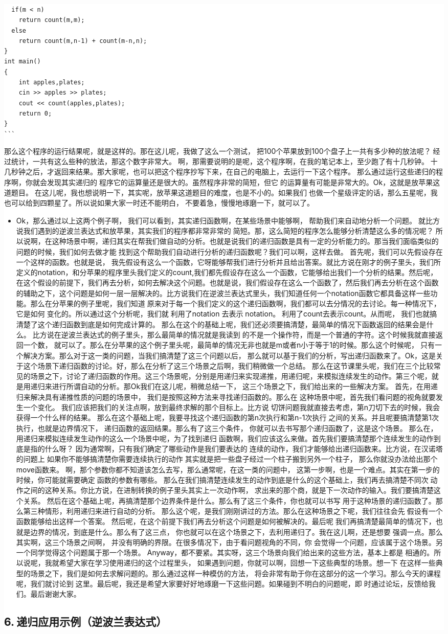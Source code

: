       if(m < n)
        return count(m,m);
      else
        return count(m,n-1) + count(m-n,n);
    }
    int main()
    {
        int apples,plates;
        cin >> apples >> plates;
        cout << count(apples,plates);
        return 0;
    }
    ```   
  那么这个程序的运行结果呢，就是这样的。那在这儿呢，我做了这么一个测试， 把100个苹果放到100个盘子上一共有多少种的放法呢？ 经过统计，一共有这么些种的放法，那这个数字非常大。 啊，那需要说明的是呢，这个程序啊，在我的笔记本上，至少跑了有十几秒钟。 十几秒钟之后，才返回来结果。那大家呢，也可以把这个程序抄写下来，在自己的电脑上，去运行一下这个程序。 那么通过运行这些递归的程序啊，你就会发现其实递归的 程序它的运算量还是很大的。虽然程序非常的简短，但它 的运算量有可能是非常大的。Ok，这就是放苹果这道题目。 在这儿呢，我也想说明一下，其实呢，放苹果这道题目的难度，也是不小的。如果我们 也做一个星级评定的话，那么五星呢，我也可以给到四颗星了。所以说如果大家一时还不能明白， 不要着急，慢慢地琢磨一下，就可以了。
  
- Ok，那么通过以上这两个例子啊， 我们可以看到，其实递归函数啊，在某些场景中能够啊， 帮助我们来自动地分析一个问题。 就比方说我们遇到的逆波兰表达式和放苹果，其实我们的程序都非常非常的 简短。那，这么简短的程序怎么能够分析清楚这么多的情况呢？ 所以说啊，在这种场景中啊，递归其实在帮我们做自动的分析。也就是说我们的递归函数是具有一定的分析能力的。那当我们面临类似的问题的时候，我们如何去做才能 找到这个帮助我们自动进行分析的递归函数呢？我们可以啊，这样去做。 首先呢，我们可以先假设存在一个这样的函数。也就是说， 我先假设有这么一个函数，它呀能够帮我们进行分析并且给出答案。就比方说在刚才的例子里头，我们所定义的notation，和分苹果的程序里头我们定义的count,我们都先假设存在这么一个函数，它能够给出我们一个分析的结果。然后呢，在这个假设的前提下，我们再去分析，如何去解决这个问题。也就是说，我们假设存在这么一个函数了，然后我们再去分析在这个函数的辅助之下，这个问题是如何一层一层解决的。比方说我们在逆波兰表达式里头，我们知道任何一个notation函数它都具备这样一些功能。那么在分苹果的例子里呢，我们知道 原来对于每一个我们定义的这个递归函数啊，我们都可以去分情况的去讨论。每一种情况下，它是如何 变化的。所以通过这个分析呢，我们就 利用了notation 去表示 notation。 利用了count去表示count。从而呢， 我们也就搞清楚了这个递归函数到底是如何完成计算的。 那么在这个的基础上呢，我们还必须要搞清楚，最简单的情况下函数返回的结果会是什么。 比方说在逆波兰表达式的例子里头，那么最简单的情况就是我读到 的不是一个操作符，而是一个普通的字符。这个时候我就直接返回一个数， 就可以了。那么在分苹果的这个例子里头呢，最简单的情况无非也就是m或者n小于等于1的时候。那么这个时候呢， 只有一个解决方案。那么对于这一类的问题，当我们搞清楚了这三个问题以后， 那么就可以基于我们的分析，写出递归函数来了。Ok，这是关于这个场景下递归函数的讨论。好，那么在分析了这三个场景之后啊，我们稍微做一个总结。 那么在这节课里头呢，我们在三个比较常见的场景之下，讨论了递归函数的作用。这三个场景呢，分别是用递归来实现递推，用递归呢，来模拟连续发生的动作。第三个呢，就是用递归来进行所谓自动的分析。那Ok我们在这儿呢，稍微总结一下， 这三个场景之下，我们给出来的一些解决方案。 首先，在用递归来解决具有递推性质的问题的场景中， 我们是按照这种方法来寻找递归函数的。那么在 这种场景中呢，首先我们看问题的视角就要发生一个变化。 我们应该把我们的关注点啊，放到最终求解的那个目标上。比方说 切饼问题我就直接去考虑，第n刀切下去的时候，我会获得一个什么样的结果。 那么在这个基础上呢，我要寻找这个递归函数的第n次执行和第n-1次执行 之间的关系。并且呢要搞清楚第1次执行，也就是边界情况下， 递归函数的返回结果。那么有了这三个条件， 你就可以去书写那个递归函数了，这是这个场景。 那么在，用递归来模拟连续发生动作的这么一个场景中呢，为了找到递归 函数啊，我们应该这么来做。首先我们要搞清楚那个连续发生的动作到底是指的什么呀？ 因为通常啊，只有我们确定了哪些动作是我们要表达的 连续的动作，我们才能够给出递归函数来。比方说，在汉诺塔的问题上 如果你不能够搞清楚你需要连续执行的动作 其实就是把一些盘子经过一个柱子搬到另外一个柱子， 那么你就没办法给出那个move函数来。 啊，那个参数你都不知道该怎么去写，那么通常呢，在这一类的问题中， 这第一步啊，也是一个难点。其实在第一步的时候，你可能就需要确定 函数的参数有哪些。 那么在我们搞清楚连续发生的动作到底是什么的这个基础上，我们再去搞清楚不同次 动作之间的这种关系。你比方说，在进制转换的例子里头其实上一次动作啊， 求出来的那个商，就是下一次动作的输入。我们要搞清楚这个关系。 然后在这个基础上呢，再搞清楚那个边界条件是什么。那么有了这三个条件，你也就可以书写 用于这种场景的递归函数了。那么第三种情形，利用递归来进行自动的分析。 那么这个呢，是我们刚刚讲过的方法。那么在这种场景之下呢，我们往往会先 假设有一个函数能够给出这样一个答案。 然后呢，在这个前提下我们再去分析这个问题是如何被解决的。最后呢 我们再搞清楚最简单的情况下，也就是边界的情况，到底是什么。那么有了这三点， 你也就可以在这个场景之下，去利用递归了。我在这儿啊，还是想要 强调一点。那么其实啊，这三个场景之间啊， 并没有明确的界限。在很多情况下，由于看问题视角的不同，你 会觉得一个问题，应该属于这个场景。另一个同学觉得这个问题属于那一个场景。 Anyway，都不要紧。其实呀，这三个场景向我们给出来的这些方法，基本上都是 相通的。所以说呢，我就希望大家在学习使用递归的这个过程里头， 如果遇到问题，你就可以啊，回想一下这些典型的场景。想一下 在这样一些典型的场景之下，我们是如何去求解问题的。那么通过这样一种模仿的方法， 将会非常有助于你在这部分的这一个学习。那么今天的课程呢，我们就讨论到 这里。最后呢，我还是希望大家要好好地琢磨一下这些问题。如果碰到不明白的问题呢，即 时通过论坛，反馈给我们。最后谢谢大家。
## 6. 递归应用示例（逆波兰表达式）